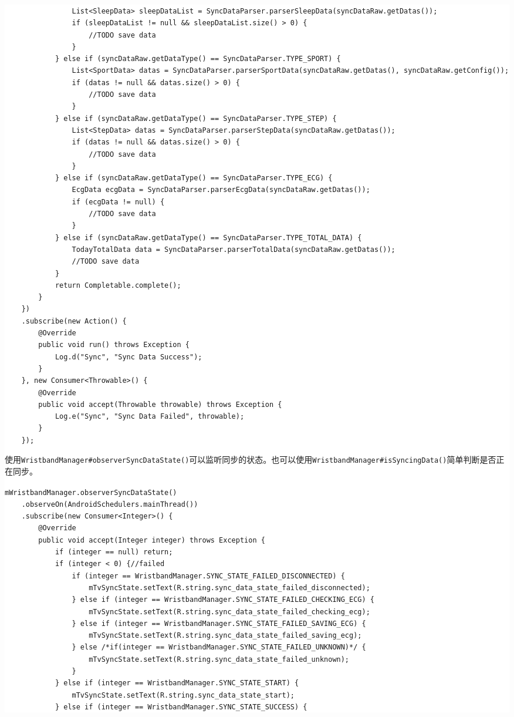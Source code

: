 ```
                List<SleepData> sleepDataList = SyncDataParser.parserSleepData(syncDataRaw.getDatas());
                if (sleepDataList != null && sleepDataList.size() > 0) {
                    //TODO save data
                }
            } else if (syncDataRaw.getDataType() == SyncDataParser.TYPE_SPORT) {
                List<SportData> datas = SyncDataParser.parserSportData(syncDataRaw.getDatas(), syncDataRaw.getConfig());
                if (datas != null && datas.size() > 0) {
                    //TODO save data
                }
            } else if (syncDataRaw.getDataType() == SyncDataParser.TYPE_STEP) {
                List<StepData> datas = SyncDataParser.parserStepData(syncDataRaw.getDatas());
                if (datas != null && datas.size() > 0) {
                    //TODO save data
                }
            } else if (syncDataRaw.getDataType() == SyncDataParser.TYPE_ECG) {
                EcgData ecgData = SyncDataParser.parserEcgData(syncDataRaw.getDatas());
                if (ecgData != null) {
                    //TODO save data
                }
            } else if (syncDataRaw.getDataType() == SyncDataParser.TYPE_TOTAL_DATA) {
                TodayTotalData data = SyncDataParser.parserTotalData(syncDataRaw.getDatas());
                //TODO save data
            }
            return Completable.complete();
        }
    })
    .subscribe(new Action() {
        @Override
        public void run() throws Exception {
            Log.d("Sync", "Sync Data Success");
        }
    }, new Consumer<Throwable>() {
        @Override
        public void accept(Throwable throwable) throws Exception {
            Log.e("Sync", "Sync Data Failed", throwable);
        }
    });

```
使用`WristbandManager#observerSyncDataState()`可以监听同步的状态。也可以使用`WristbandManager#isSyncingData()`简单判断是否正在同步。
```
mWristbandManager.observerSyncDataState()
    .observeOn(AndroidSchedulers.mainThread())
    .subscribe(new Consumer<Integer>() {
        @Override
        public void accept(Integer integer) throws Exception {
            if (integer == null) return;
            if (integer < 0) {//failed
                if (integer == WristbandManager.SYNC_STATE_FAILED_DISCONNECTED) {
                    mTvSyncState.setText(R.string.sync_data_state_failed_disconnected);
                } else if (integer == WristbandManager.SYNC_STATE_FAILED_CHECKING_ECG) {
                    mTvSyncState.setText(R.string.sync_data_state_failed_checking_ecg);
                } else if (integer == WristbandManager.SYNC_STATE_FAILED_SAVING_ECG) {
                    mTvSyncState.setText(R.string.sync_data_state_failed_saving_ecg);
                } else /*if(integer == WristbandManager.SYNC_STATE_FAILED_UNKNOWN)*/ {
                    mTvSyncState.setText(R.string.sync_data_state_failed_unknown);
                }
            } else if (integer == WristbandManager.SYNC_STATE_START) {
                mTvSyncState.setText(R.string.sync_data_state_start);
            } else if (integer == WristbandManager.SYNC_STATE_SUCCESS) {
```